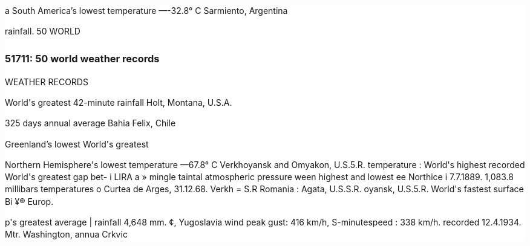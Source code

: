      
  
a 
South America’s lowest 
temperature 
—-32.8° C 
Sarmiento, Argentina 
  
  
rainfall. 50 WORLD 


### 51711: 50 world weather records

WEATHER 
RECORDS 
   
World's greatest 
42-minute rainfall 
Holt, Montana, U.S.A. 
  
   
      
   
325 days annual average 
Bahia Felix, Chile 
  
  
   Greenland’s lowest World's greatest 
    
    
         
  
Northern Hemisphere's 
lowest temperature 
—67.8° C 
Verkhoyansk and 
Omyakon, U.S.5.R. 
temperature : World's highest recorded World's greatest gap bet- 
i LIRA a » mingle taintal atmospheric pressure ween highest and lowest 
ee Northice i 7.7.1889. 1,083.8 millibars temperatures 
o Curtea de Arges, 31.12.68. Verkh = S.R 
Romania : Agata, U.S.S.R. oyansk, U.S.5.R. 
World's fastest surface Bi ¥® Europ. 
  
p's greatest average 
| rainfall 
4,648 mm. 
¢, Yugoslavia 
wind peak gust: 416 km/h, 
S-minutespeed : 338 km/h. 
recorded 12.4.1934. 
Mtr. Washington, 
annua 
Crkvic 
    
  
 
           
   